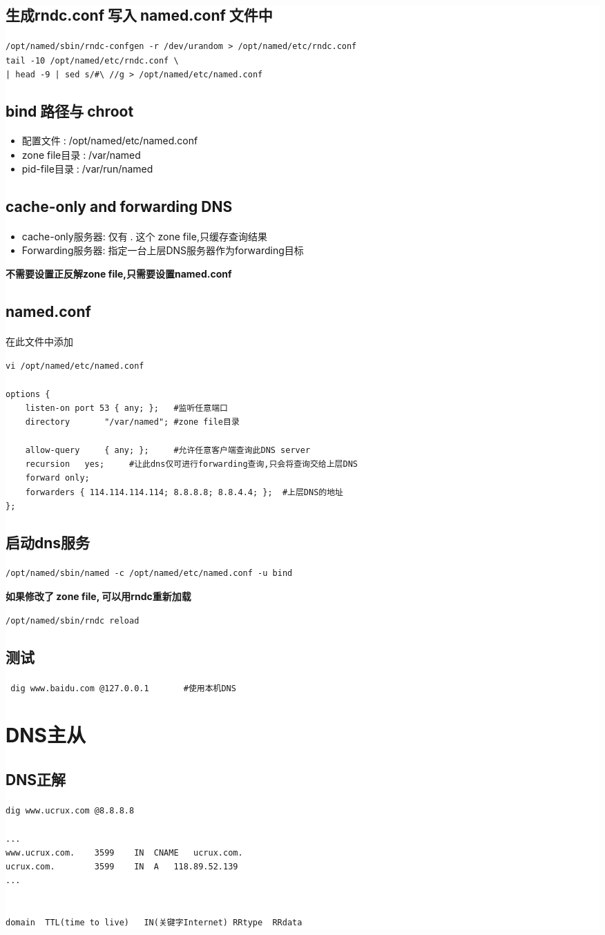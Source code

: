 ## 生成rndc.conf 写入 named.conf 文件中
```shell
/opt/named/sbin/rndc-confgen -r /dev/urandom > /opt/named/etc/rndc.conf
tail -10 /opt/named/etc/rndc.conf \
| head -9 | sed s/#\ //g > /opt/named/etc/named.conf
```

## bind 路径与 chroot
- 配置文件       :   /opt/named/etc/named.conf 
- zone file目录 :   /var/named
- pid-file目录  :   /var/run/named

## cache-only and forwarding DNS
- cache-only服务器:  仅有 . 这个 zone file,只缓存查询结果
- Forwarding服务器:  指定一台上层DNS服务器作为forwarding目标

**不需要设置正反解zone file,只需要设置named.conf**

## named.conf
在此文件中添加
```shell
vi /opt/named/etc/named.conf

options {
    listen-on port 53 { any; };   #监听任意端口
    directory       "/var/named"; #zone file目录

    allow-query     { any; };     #允许任意客户端查询此DNS server
    recursion   yes;     #让此dns仅可进行forwarding查询,只会将查询交给上层DNS
    forward only;
    forwarders { 114.114.114.114; 8.8.8.8; 8.8.4.4; };  #上层DNS的地址
};
```

## 启动dns服务
```shell
/opt/named/sbin/named -c /opt/named/etc/named.conf -u bind
```
**如果修改了 zone file, 可以用rndc重新加载**
```shell
/opt/named/sbin/rndc reload
```

## 测试
```shell
 dig www.baidu.com @127.0.0.1       #使用本机DNS
```

DNS主从
===
## DNS正解
```shell
dig www.ucrux.com @8.8.8.8

...
www.ucrux.com.    3599    IN  CNAME   ucrux.com.
ucrux.com.        3599    IN  A   118.89.52.139
...


domain  TTL(time to live)   IN(关键字Internet) RRtype  RRdata
```